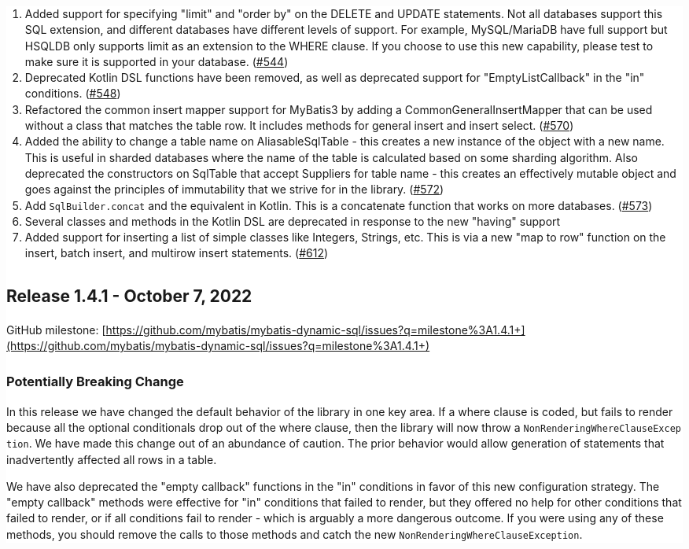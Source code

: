 1. Added support for specifying "limit" and "order by" on the DELETE and UPDATE statements. Not all databases support
   this SQL extension, and different databases have different levels of support. For example, MySQL/MariaDB have full
   support but HSQLDB only supports limit as an extension to the WHERE clause. If you choose to use this new capability,
   please test to make sure it is supported in your database. ([#544](https://github.com/mybatis/mybatis-dynamic-sql/pull/544))
2. Deprecated Kotlin DSL functions have been removed, as well as deprecated support for "EmptyListCallback" in the "in"
   conditions. ([#548](https://github.com/mybatis/mybatis-dynamic-sql/pull/548))
3. Refactored the common insert mapper support for MyBatis3 by adding a CommonGeneralInsertMapper that can be used
   without a class that matches the table row. It includes methods for general insert and insert select.
   ([#570](https://github.com/mybatis/mybatis-dynamic-sql/pull/570))
4. Added the ability to change a table name on AliasableSqlTable - this creates a new instance of the object with a new
   name. This is useful in sharded databases where the name of the table is calculated based on some sharding
   algorithm. Also deprecated the constructors on SqlTable that accept Suppliers for table name - this creates an
   effectively mutable object and goes against the principles of immutability that we strive for in the library.
   ([#572](https://github.com/mybatis/mybatis-dynamic-sql/pull/572))
5. Add `SqlBuilder.concat` and the equivalent in Kotlin. This is a concatenate function that works on more databases.
   ([#573](https://github.com/mybatis/mybatis-dynamic-sql/pull/573))
6. Several classes and methods in the Kotlin DSL are deprecated in response to the new "having" support
7. Added support for inserting a list of simple classes like Integers, Strings, etc. This is via a new "map to row"
   function on the insert, batch insert, and multirow insert statements. ([#612](https://github.com/mybatis/mybatis-dynamic-sql/pull/612)) 

## Release 1.4.1 - October 7, 2022

GitHub milestone: [https://github.com/mybatis/mybatis-dynamic-sql/issues?q=milestone%3A1.4.1+](https://github.com/mybatis/mybatis-dynamic-sql/issues?q=milestone%3A1.4.1+)

### Potentially Breaking Change

In this release we have changed the default behavior of the library in one key area. If a where clause is coded,
but fails to render because all the optional conditionals drop out of the where clause, then the library will now
throw a `NonRenderingWhereClauseException`. We have made this change out of an abundance of caution. The prior
behavior would allow generation of statements that inadvertently affected all rows in a table.

We have also deprecated the "empty callback" functions in the "in" conditions in favor of this new configuration
strategy. The "empty callback" methods were effective for "in" conditions that failed to render, but they offered
no help for other conditions that failed to render, or if all conditions fail to render - which is arguably a more
dangerous outcome. If you were using any of these methods, you should remove the calls to those methods and catch the
new `NonRenderingWhereClauseException`.
